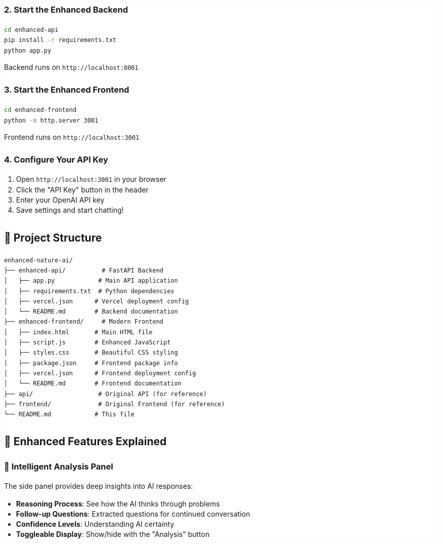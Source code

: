### 2. Start the Enhanced Backend
```bash
cd enhanced-api
pip install -r requirements.txt
python app.py
```
Backend runs on `http://localhost:8001`

### 3. Start the Enhanced Frontend
```bash
cd enhanced-frontend
python -m http.server 3001
```
Frontend runs on `http://localhost:3001`

### 4. Configure Your API Key
1. Open `http://localhost:3001` in your browser
2. Click the "API Key" button in the header
3. Enter your OpenAI API key
4. Save settings and start chatting!

## 📁 Project Structure

```
enhanced-nature-ai/
├── enhanced-api/          # FastAPI Backend
│   ├── app.py            # Main API application
│   ├── requirements.txt  # Python dependencies
│   ├── vercel.json      # Vercel deployment config
│   └── README.md        # Backend documentation
├── enhanced-frontend/     # Modern Frontend
│   ├── index.html       # Main HTML file
│   ├── script.js        # Enhanced JavaScript
│   ├── styles.css       # Beautiful CSS styling
│   ├── package.json     # Frontend package info
│   ├── vercel.json      # Frontend deployment config
│   └── README.md        # Frontend documentation
├── api/                  # Original API (for reference)
├── frontend/             # Original Frontend (for reference)
└── README.md            # This file
```

## 🎯 Enhanced Features Explained

### 🧠 **Intelligent Analysis Panel**
The side panel provides deep insights into AI responses:
- **Reasoning Process**: See how the AI thinks through problems
- **Follow-up Questions**: Extracted questions for continued conversation
- **Confidence Levels**: Understanding AI certainty
- **Toggleable Display**: Show/hide with the "Analysis" button
